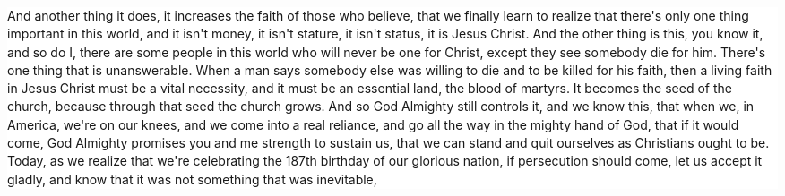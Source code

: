 And another thing it does,
it increases the faith
of those who believe,
that we finally learn
to realize
that there's only one thing
important in this world,
and it isn't money,
it isn't stature,
it isn't status,
it is Jesus Christ.
And the other thing
is this,
you know it,
and so do I,
there are some people
in this world
who will never be one
for Christ,
except they see
somebody die for him.
There's one thing
that is unanswerable.
When a man says
somebody else was willing
to die and to be killed
for his faith,
then a living faith
in Jesus Christ
must be a vital necessity,
and it must be
an essential land,
the blood of martyrs.
It becomes the seed
of the church,
because through that seed
the church grows.
And so God Almighty
still controls it,
and we know this,
that when we,
in America,
we're on our knees,
and we come into
a real reliance,
and go all the way
in the mighty hand of God,
that if it would come,
God Almighty promises
you and me strength
to sustain us,
that we can stand
and quit ourselves
as Christians ought to be.
Today,
as we realize
that we're celebrating
the 187th birthday
of our glorious nation,
if persecution should come,
let us accept it gladly,
and know that it was
not something
that was inevitable,